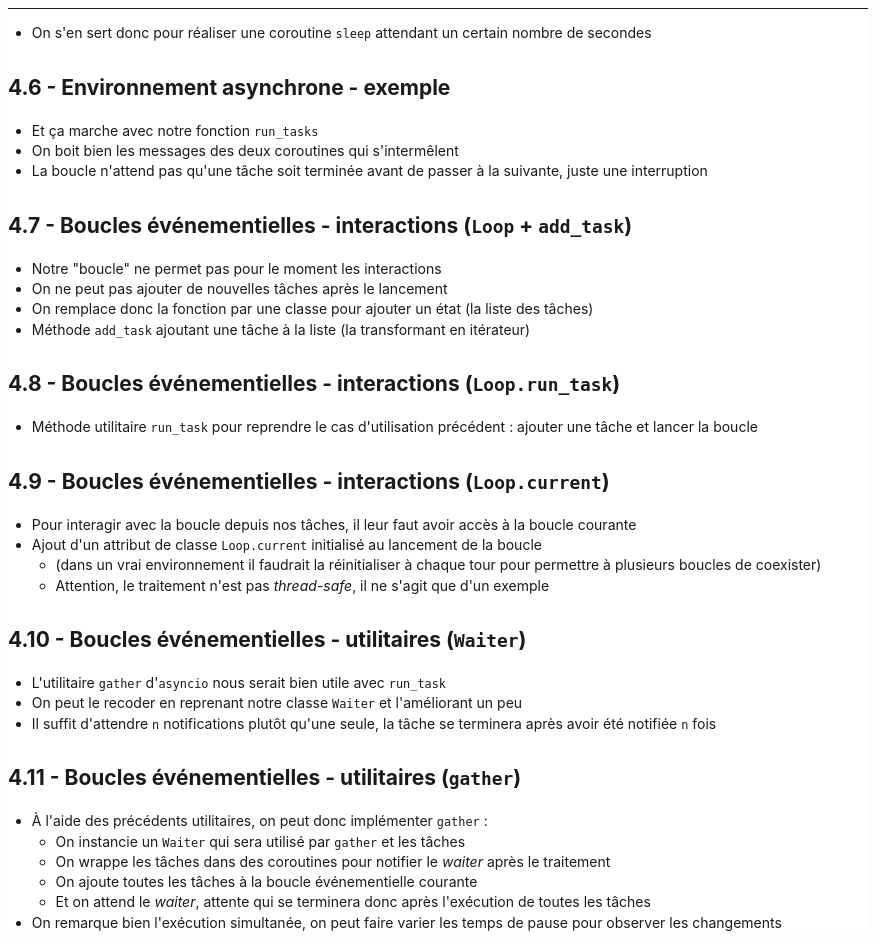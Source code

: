 --------------------

* On s'en sert donc pour réaliser une coroutine `sleep` attendant un certain nombre de secondes

## 4.6 - Environnement asynchrone - exemple

* Et ça marche avec notre fonction `run_tasks`
* On boit bien les messages des deux coroutines qui s'intermêlent
* La boucle n'attend pas qu'une tâche soit terminée avant de passer à la suivante, juste une interruption

## 4.7 - Boucles événementielles - interactions (`Loop` + `add_task`)

* Notre "boucle" ne permet pas pour le moment les interactions
* On ne peut pas ajouter de nouvelles tâches après le lancement
* On remplace donc la fonction par une classe pour ajouter un état (la liste des tâches)
* Méthode `add_task` ajoutant une tâche à la liste (la transformant en itérateur)

## 4.8 - Boucles événementielles - interactions (`Loop.run_task`)

* Méthode utilitaire `run_task` pour reprendre le cas d'utilisation précédent : ajouter une tâche et lancer la boucle

## 4.9 - Boucles événementielles - interactions (`Loop.current`)

* Pour interagir avec la boucle depuis nos tâches, il leur faut avoir accès à la boucle courante
* Ajout d'un attribut de classe `Loop.current` initialisé au lancement de la boucle
    * (dans un vrai environnement il faudrait la réinitialiser à chaque tour pour permettre à plusieurs boucles de coexister)
    * Attention, le traitement n'est pas *thread-safe*, il ne s'agit que d'un exemple

## 4.10 - Boucles événementielles - utilitaires (`Waiter`)

* L'utilitaire `gather` d'`asyncio` nous serait bien utile avec `run_task`
* On peut le recoder en reprenant notre classe `Waiter` et l'améliorant un peu
* Il suffit d'attendre `n` notifications plutôt qu'une seule, la tâche se terminera après avoir été notifiée `n` fois

## 4.11 - Boucles événementielles - utilitaires (`gather`)

* À l'aide des précédents utilitaires, on peut donc implémenter `gather` :
    * On instancie un `Waiter` qui sera utilisé par `gather` et les tâches
    * On wrappe les tâches dans des coroutines pour notifier le *waiter* après le traitement
    * On ajoute toutes les tâches à la boucle événementielle courante
    * Et on attend le *waiter*, attente qui se terminera donc après l'exécution de toutes les tâches
* On remarque bien l'exécution simultanée, on peut faire varier les temps de pause pour observer les changements
